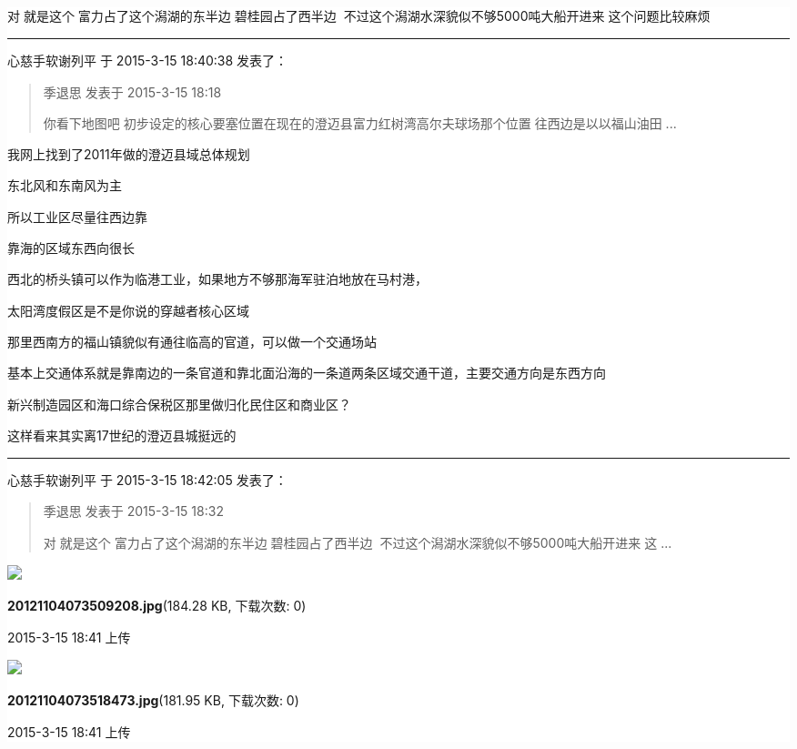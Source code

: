 

对 就是这个 富力占了这个潟湖的东半边 碧桂园占了西半边  不过这个潟湖水深貌似不够5000吨大船开进来 这个问题比较麻烦

---------

心慈手软谢列平 于 2015-3-15 18:40:38 发表了：

> 季退思 发表于 2015-3-15 18:18
> 
> 你看下地图吧 初步设定的核心要塞位置在现在的澄迈县富力红树湾高尔夫球场那个位置 往西边是以以福山油田 ...



我网上找到了2011年做的澄迈县域总体规划

东北风和东南风为主

所以工业区尽量往西边靠

靠海的区域东西向很长

西北的桥头镇可以作为临港工业，如果地方不够那海军驻泊地放在马村港，

太阳湾度假区是不是你说的穿越者核心区域

那里西南方的福山镇貌似有通往临高的官道，可以做一个交通场站

基本上交通体系就是靠南边的一条官道和靠北面沿海的一条道两条区域交通干道，主要交通方向是东西方向

新兴制造园区和海口综合保税区那里做归化民住区和商业区？

这样看来其实离17世纪的澄迈县城挺远的

---------

心慈手软谢列平 于 2015-3-15 18:42:05 发表了：

> 季退思 发表于 2015-3-15 18:32
> 
> 对 就是这个 富力占了这个潟湖的东半边 碧桂园占了西半边  不过这个潟湖水深貌似不够5000吨大船开进来 这 ...



![](https://cdn.jsdelivr.net/gh/lzjluzijie/beichao@main/static/img/184123i55063m3xm054dom.jpg)



**20121104073509208.jpg**(184.28 KB, 下载次数: 0)



2015-3-15 18:41 上传



![](https://cdn.jsdelivr.net/gh/lzjluzijie/beichao@main/static/img/184129zbxgxvgsaahvsgcl.jpg)



**20121104073518473.jpg**(181.95 KB, 下载次数: 0)



2015-3-15 18:41 上传

